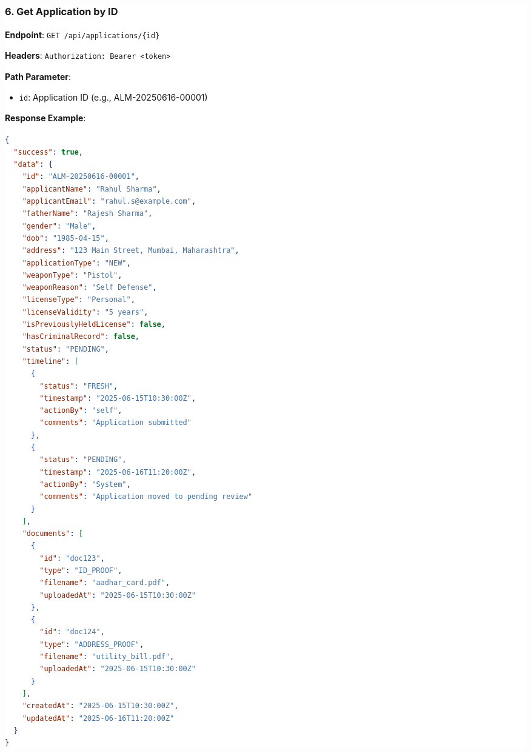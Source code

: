 ### 6. Get Application by ID
**Endpoint**: `GET /api/applications/{id}`

**Headers**: `Authorization: Bearer <token>`

**Path Parameter**:
- `id`: Application ID (e.g., ALM-20250616-00001)

**Response Example**:
```json
{
  "success": true,
  "data": {
    "id": "ALM-20250616-00001",
    "applicantName": "Rahul Sharma",
    "applicantEmail": "rahul.s@example.com",
    "fatherName": "Rajesh Sharma",
    "gender": "Male",
    "dob": "1985-04-15",
    "address": "123 Main Street, Mumbai, Maharashtra",
    "applicationType": "NEW",
    "weaponType": "Pistol",
    "weaponReason": "Self Defense",
    "licenseType": "Personal",
    "licenseValidity": "5 years",
    "isPreviouslyHeldLicense": false,
    "hasCriminalRecord": false,
    "status": "PENDING",
    "timeline": [
      {
        "status": "FRESH",
        "timestamp": "2025-06-15T10:30:00Z",
        "actionBy": "self",
        "comments": "Application submitted"
      },
      {
        "status": "PENDING",
        "timestamp": "2025-06-16T11:20:00Z",
        "actionBy": "System",
        "comments": "Application moved to pending review"
      }
    ],
    "documents": [
      {
        "id": "doc123",
        "type": "ID_PROOF",
        "filename": "aadhar_card.pdf",
        "uploadedAt": "2025-06-15T10:30:00Z"
      },
      {
        "id": "doc124",
        "type": "ADDRESS_PROOF",
        "filename": "utility_bill.pdf",
        "uploadedAt": "2025-06-15T10:30:00Z"
      }
    ],
    "createdAt": "2025-06-15T10:30:00Z",
    "updatedAt": "2025-06-16T11:20:00Z"
  }
}
```
